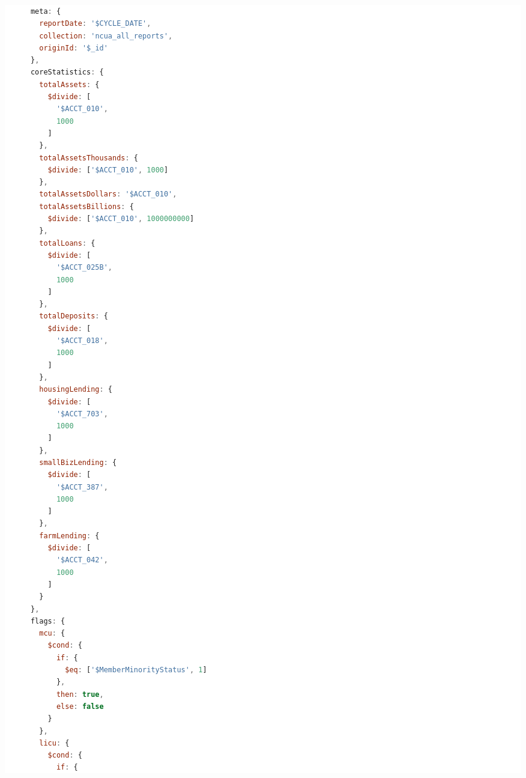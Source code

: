 ```javascript
      meta: {
        reportDate: '$CYCLE_DATE',
        collection: 'ncua_all_reports',
        originId: '$_id'
      },
      coreStatistics: {
        totalAssets: {
          $divide: [
            '$ACCT_010',
            1000
          ]
        },
        totalAssetsThousands: {
          $divide: ['$ACCT_010', 1000]
        },
        totalAssetsDollars: '$ACCT_010',
        totalAssetsBillions: {
          $divide: ['$ACCT_010', 1000000000]
        },
        totalLoans: {
          $divide: [
            '$ACCT_025B',
            1000
          ]
        },
        totalDeposits: {
          $divide: [
            '$ACCT_018',
            1000
          ]
        },
        housingLending: {
          $divide: [
            '$ACCT_703',
            1000
          ]
        },
        smallBizLending: {
          $divide: [
            '$ACCT_387',
            1000
          ]
        },
        farmLending: {
          $divide: [
            '$ACCT_042',
            1000
          ]
        }
      },
      flags: {
        mcu: {
          $cond: {
            if: {
              $eq: ['$MemberMinorityStatus', 1]
            },
            then: true,
            else: false
          }
        },
        licu: {
          $cond: {
            if: {
```
